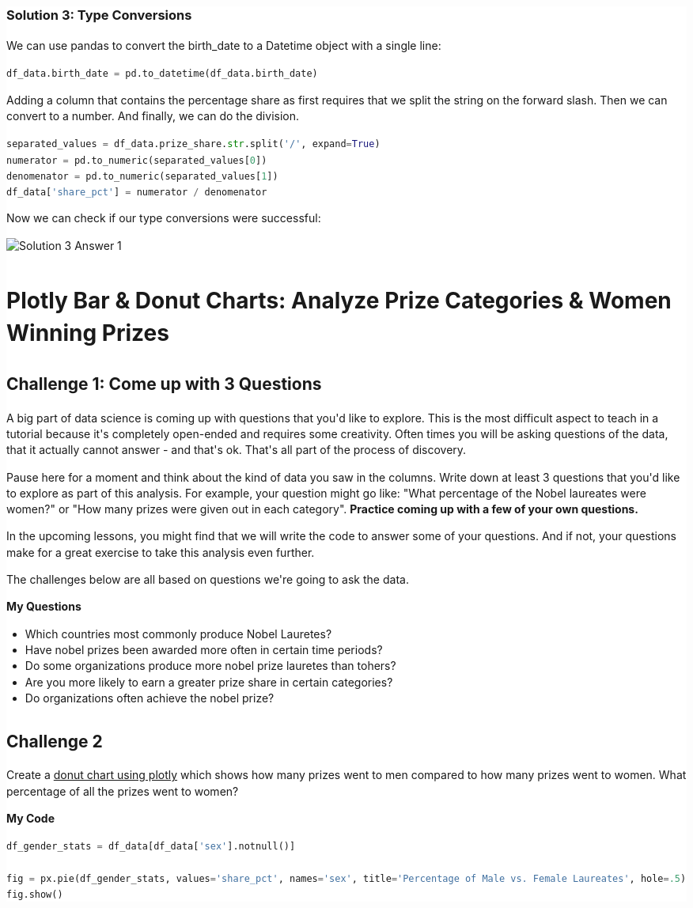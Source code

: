 ### Solution 3: Type Conversions
We can use pandas to convert the birth_date to a Datetime object with a single line:

```py
df_data.birth_date = pd.to_datetime(df_data.birth_date)
```

Adding a column that contains the percentage share as first requires that we split the string on the forward slash. Then we can convert to a number. And finally, we can do the division.

```py
separated_values = df_data.prize_share.str.split('/', expand=True)
numerator = pd.to_numeric(separated_values[0])
denomenator = pd.to_numeric(separated_values[1])
df_data['share_pct'] = numerator / denomenator
```
Now we can check if our type conversions were successful:

![Solution 3 Answer 1](https://img-b.udemycdn.com/redactor/raw/2020-10-20_11-32-10-f5d62149b40ac16398ffdbdf516c5530.png)

# Plotly Bar & Donut Charts: Analyze Prize Categories & Women Winning Prizes

## Challenge 1: Come up with 3 Questions
A big part of data science is coming up with questions that you'd like to explore. This is the most difficult aspect to teach in a tutorial because it's completely open-ended and requires some creativity. Often times you will be asking questions of the data, that it actually cannot answer - and that's ok. That's all part of the process of discovery.

Pause here for a moment and think about the kind of data you saw in the columns. Write down at least 3 questions that you'd like to explore as part of this analysis. For example, your question might go like: "What percentage of the Nobel laureates were women?" or "How many prizes were given out in each category". **Practice coming up with a few of your own questions.**

In the upcoming lessons, you might find that we will write the code to answer some of your questions. And if not, your questions make for a great exercise to take this analysis even further.

The challenges below are all based on questions we're going to ask the data.

**My Questions**
- Which countries most commonly produce Nobel Lauretes?
- Have nobel prizes been awarded more often in certain time periods?
- Do some organizations produce more nobel prize lauretes than tohers?
- Are you more likely to earn a greater prize share in certain categories?
- Do organizations often achieve the nobel prize?


## Challenge 2
Create a [donut chart using plotly](https://plotly.com/python/pie-charts/) which shows how many prizes went to men compared to how many prizes went to women. What percentage of all the prizes went to women?

**My Code**
```py
df_gender_stats = df_data[df_data['sex'].notnull()]

fig = px.pie(df_gender_stats, values='share_pct', names='sex', title='Percentage of Male vs. Female Laureates', hole=.5)
fig.show()
```
